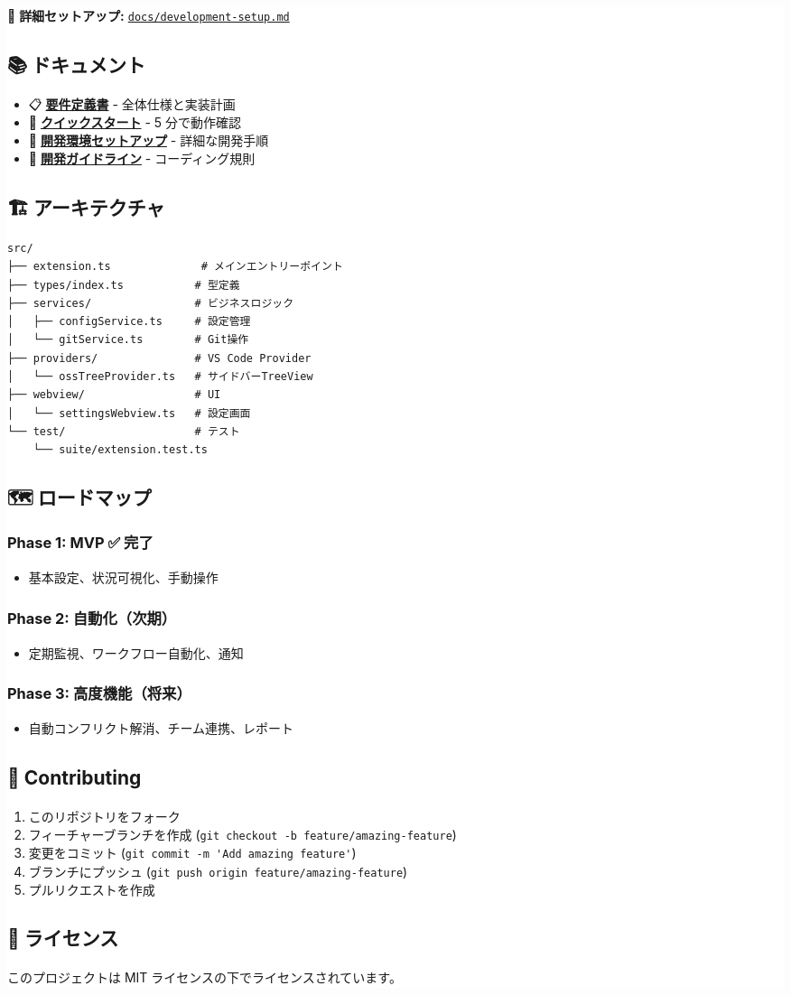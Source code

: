 📖 **詳細セットアップ:** [`docs/development-setup.md`](docs/development-setup.md)

## 📚 ドキュメント

- 📋 **[要件定義書](docs/requirement.md)** - 全体仕様と実装計画
- 🚀 **[クイックスタート](docs/quick-start.md)** - 5 分で動作確認
- 🔧 **[開発環境セットアップ](docs/development-setup.md)** - 詳細な開発手順
- 📖 **[開発ガイドライン](.github/copilot-instructions.md)** - コーディング規則

## 🏗️ アーキテクチャ

```
src/
├── extension.ts              # メインエントリーポイント
├── types/index.ts           # 型定義
├── services/                # ビジネスロジック
│   ├── configService.ts     # 設定管理
│   └── gitService.ts        # Git操作
├── providers/               # VS Code Provider
│   └── ossTreeProvider.ts   # サイドバーTreeView
├── webview/                 # UI
│   └── settingsWebview.ts   # 設定画面
└── test/                    # テスト
    └── suite/extension.test.ts
```

## 🗺️ ロードマップ

### Phase 1: MVP ✅ **完了**

- 基本設定、状況可視化、手動操作

### Phase 2: 自動化（次期）

- 定期監視、ワークフロー自動化、通知

### Phase 3: 高度機能（将来）

- 自動コンフリクト解消、チーム連携、レポート

## 🤝 Contributing

1. このリポジトリをフォーク
2. フィーチャーブランチを作成 (`git checkout -b feature/amazing-feature`)
3. 変更をコミット (`git commit -m 'Add amazing feature'`)
4. ブランチにプッシュ (`git push origin feature/amazing-feature`)
5. プルリクエストを作成

## 📄 ライセンス

このプロジェクトは MIT ライセンスの下でライセンスされています。
